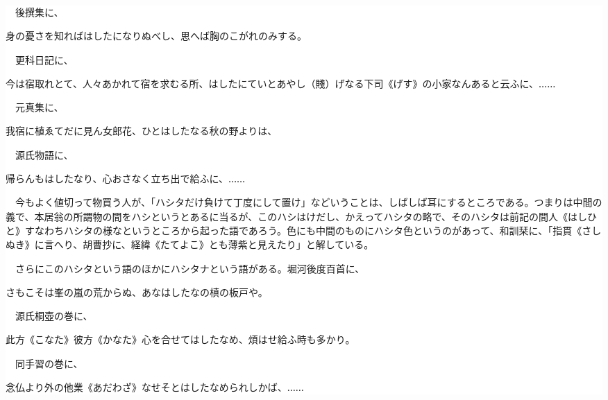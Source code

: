 　後撰集に、




身の憂さを知ればはしたになりぬべし、思へば胸のこがれのみする。





　更科日記に、




今は宿取れとて、人々あかれて宿を求むる所、はしたにていとあやし（賤）げなる下司《げす》の小家なんあると云ふに、……





　元真集に、




我宿に植ゑてだに見ん女郎花、ひとはしたなる秋の野よりは、





　源氏物語に、




帰らんもはしたなり、心おさなく立ち出で給ふに、……





　今もよく値切って物買う人が、「ハシタだけ負けて丁度にして置け」などいうことは、しばしば耳にするところである。つまりは中間の義で、本居翁の所謂物の間をハシというとあるに当るが、このハシはけだし、かえってハシタの略で、そのハシタは前記の間人《はしひと》すなわちハシタの様なというところから起った語であろう。色にも中間のものにハシタ色というのがあって、和訓栞に、「指貫《さしぬき》に言へり、胡曹抄に、経緯《たてよこ》とも薄紫と見えたり」と解している。

　さらにこのハシタという語のほかにハシタナという語がある。堀河後度百首に、




さもこそは峯の嵐の荒からぬ、あなはしたなの槙の板戸や。





　源氏桐壺の巻に、




此方《こなた》彼方《かなた》心を合せてはしたなめ、煩はせ給ふ時も多かり。





　同手習の巻に、




念仏より外の他業《あだわざ》なせそとはしたなめられしかば、……


